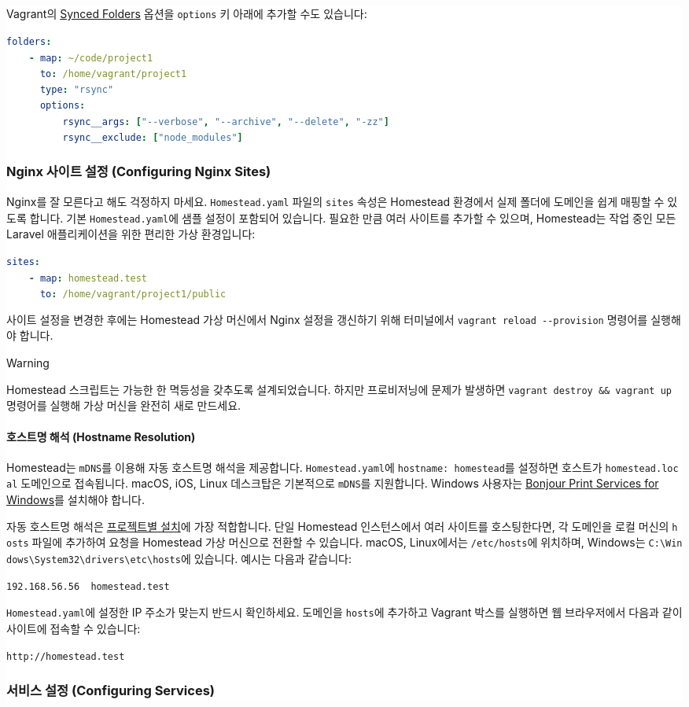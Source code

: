 Vagrant의 [Synced Folders](https://developer.hashicorp.com/vagrant/docs/synced-folders/basic_usage) 옵션을 `options` 키 아래에 추가할 수도 있습니다:

```yaml
folders:
    - map: ~/code/project1
      to: /home/vagrant/project1
      type: "rsync"
      options:
          rsync__args: ["--verbose", "--archive", "--delete", "-zz"]
          rsync__exclude: ["node_modules"]
```

<a name="configuring-nginx-sites"></a>
### Nginx 사이트 설정 (Configuring Nginx Sites)

Nginx를 잘 모른다고 해도 걱정하지 마세요. `Homestead.yaml` 파일의 `sites` 속성은 Homestead 환경에서 실제 폴더에 도메인을 쉽게 매핑할 수 있도록 합니다. 기본 `Homestead.yaml`에 샘플 설정이 포함되어 있습니다. 필요한 만큼 여러 사이트를 추가할 수 있으며, Homestead는 작업 중인 모든 Laravel 애플리케이션을 위한 편리한 가상 환경입니다:

```yaml
sites:
    - map: homestead.test
      to: /home/vagrant/project1/public
```

사이트 설정을 변경한 후에는 Homestead 가상 머신에서 Nginx 설정을 갱신하기 위해 터미널에서 `vagrant reload --provision` 명령어를 실행해야 합니다.

> [!WARNING]  
> Homestead 스크립트는 가능한 한 멱등성을 갖추도록 설계되었습니다. 하지만 프로비저닝에 문제가 발생하면 `vagrant destroy && vagrant up` 명령어를 실행해 가상 머신을 완전히 새로 만드세요.

<a name="hostname-resolution"></a>
#### 호스트명 해석 (Hostname Resolution)

Homestead는 `mDNS`를 이용해 자동 호스트명 해석을 제공합니다. `Homestead.yaml`에 `hostname: homestead`를 설정하면 호스트가 `homestead.local` 도메인으로 접속됩니다. macOS, iOS, Linux 데스크탑은 기본적으로 `mDNS`를 지원합니다. Windows 사용자는 [Bonjour Print Services for Windows](https://support.apple.com/kb/DL999?viewlocale=en_US&locale=en_US)를 설치해야 합니다.

자동 호스트명 해석은 [프로젝트별 설치](#per-project-installation)에 가장 적합합니다. 단일 Homestead 인스턴스에서 여러 사이트를 호스팅한다면, 각 도메인을 로컬 머신의 `hosts` 파일에 추가하여 요청을 Homestead 가상 머신으로 전환할 수 있습니다. macOS, Linux에서는 `/etc/hosts`에 위치하며, Windows는 `C:\Windows\System32\drivers\etc\hosts`에 있습니다. 예시는 다음과 같습니다:

```
192.168.56.56  homestead.test
```

`Homestead.yaml`에 설정한 IP 주소가 맞는지 반드시 확인하세요. 도메인을 `hosts`에 추가하고 Vagrant 박스를 실행하면 웹 브라우저에서 다음과 같이 사이트에 접속할 수 있습니다:

```shell
http://homestead.test
```

<a name="configuring-services"></a>
### 서비스 설정 (Configuring Services)
